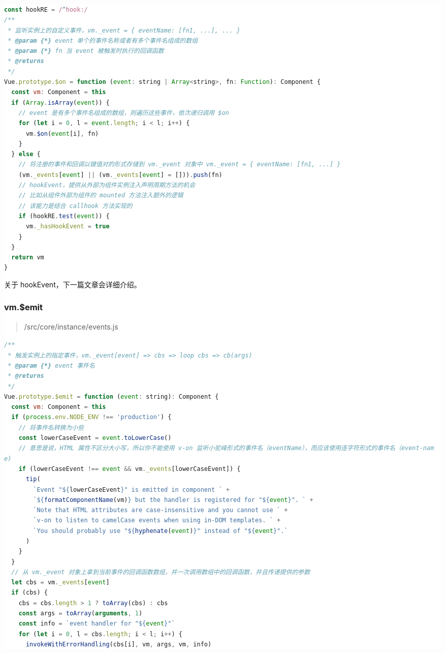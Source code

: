 ```javascript
const hookRE = /^hook:/
/**
 * 监听实例上的自定义事件，vm._event = { eventName: [fn1, ...], ... }
 * @param {*} event 单个的事件名称或者有多个事件名组成的数组
 * @param {*} fn 当 event 被触发时执行的回调函数
 * @returns 
 */
Vue.prototype.$on = function (event: string | Array<string>, fn: Function): Component {
  const vm: Component = this
  if (Array.isArray(event)) {
    // event 是有多个事件名组成的数组，则遍历这些事件，依次递归调用 $on
    for (let i = 0, l = event.length; i < l; i++) {
      vm.$on(event[i], fn)
    }
  } else {
    // 将注册的事件和回调以键值对的形式存储到 vm._event 对象中 vm._event = { eventName: [fn1, ...] }
    (vm._events[event] || (vm._events[event] = [])).push(fn)
    // hookEvent，提供从外部为组件实例注入声明周期方法的机会
    // 比如从组件外部为组件的 mounted 方法注入额外的逻辑
    // 该能力是结合 callhook 方法实现的
    if (hookRE.test(event)) {
      vm._hasHookEvent = true
    }
  }
  return vm
}

```
关于 hookEvent，下一篇文章会详细介绍。

### vm.$emit

> /src/core/instance/events.js

```javascript
/**
 * 触发实例上的指定事件，vm._event[event] => cbs => loop cbs => cb(args)
 * @param {*} event 事件名
 * @returns 
 */
Vue.prototype.$emit = function (event: string): Component {
  const vm: Component = this
  if (process.env.NODE_ENV !== 'production') {
    // 将事件名转换为小些
    const lowerCaseEvent = event.toLowerCase()
    // 意思是说，HTML 属性不区分大小写，所以你不能使用 v-on 监听小驼峰形式的事件名（eventName），而应该使用连字符形式的事件名（event-name)
    if (lowerCaseEvent !== event && vm._events[lowerCaseEvent]) {
      tip(
        `Event "${lowerCaseEvent}" is emitted in component ` +
        `${formatComponentName(vm)} but the handler is registered for "${event}". ` +
        `Note that HTML attributes are case-insensitive and you cannot use ` +
        `v-on to listen to camelCase events when using in-DOM templates. ` +
        `You should probably use "${hyphenate(event)}" instead of "${event}".`
      )
    }
  }
  // 从 vm._event 对象上拿到当前事件的回调函数数组，并一次调用数组中的回调函数，并且传递提供的参数
  let cbs = vm._events[event]
  if (cbs) {
    cbs = cbs.length > 1 ? toArray(cbs) : cbs
    const args = toArray(arguments, 1)
    const info = `event handler for "${event}"`
    for (let i = 0, l = cbs.length; i < l; i++) {
      invokeWithErrorHandling(cbs[i], vm, args, vm, info)
```